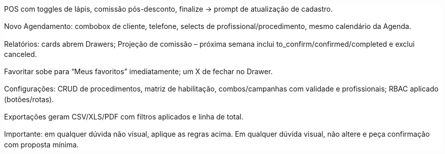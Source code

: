 POS com toggles de lápis, comissão pós-desconto, finalize → prompt de atualização de cadastro.

Novo Agendamento: combobox de cliente, telefone, selects de profissional/procedimento, mesmo calendário da Agenda.

Relatórios: cards abrem Drawers; Projeção de comissão – próxima semana inclui to_confirm/confirmed/completed e exclui canceled.

Favoritar sobe para “Meus favoritos” imediatamente; um X de fechar no Drawer.

Configurações: CRUD de procedimentos, matriz de habilitação, combos/campanhas com validade e profissionais; RBAC aplicado (botões/rotas).

Exportações geram CSV/XLS/PDF com filtros aplicados e linha de total.

Importante: em qualquer dúvida não visual, aplique as regras acima. Em qualquer dúvida visual, não altere e peça confirmação com proposta mínima.